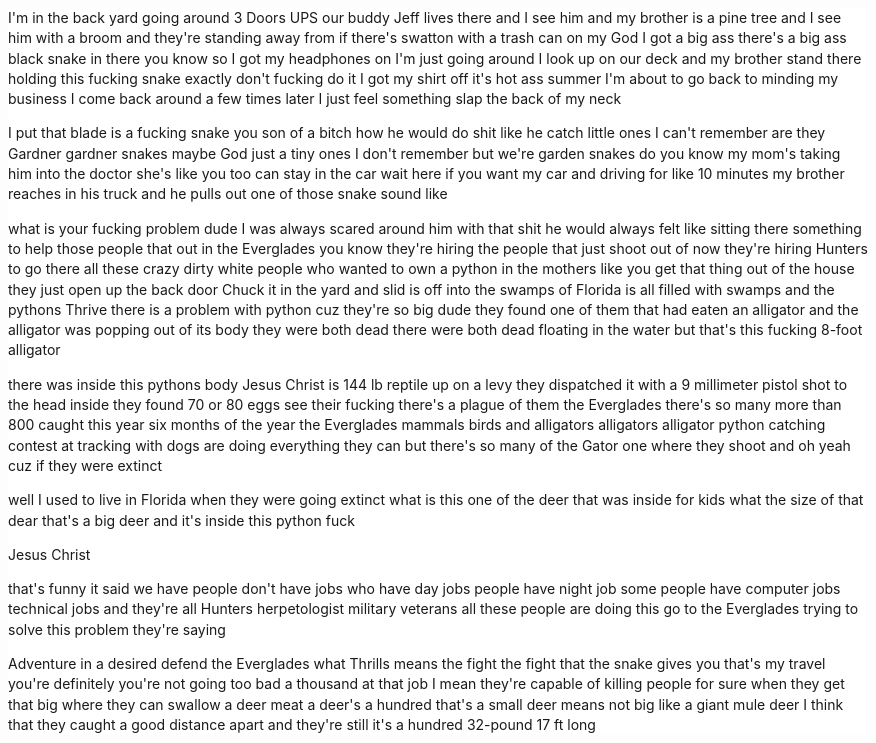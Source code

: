  I'm in the back yard going around 3 Doors UPS our buddy Jeff lives there and I see him and my brother is a pine tree and I see him with a broom and they're standing away from if there's swatton with a trash can on my God I got a big ass there's a big ass black snake in there you know so I got my headphones on I'm just going around I look up on our deck and my brother stand there holding this fucking snake exactly don't fucking do it I got my shirt off it's hot ass summer I'm about to go back to minding my business I come back around a few times later I just feel something slap the back of my neck

<timemark seconds="4616" />

 I put that blade is a fucking snake you son of a bitch how he would do shit like he catch little ones I can't remember are they Gardner gardner snakes maybe God just a tiny ones I don't remember but we're garden snakes do you know my mom's taking him into the doctor she's like you too can stay in the car wait here if you want my car and driving for like 10 minutes my brother reaches in his truck and he pulls out one of those snake sound like

<timemark seconds="4663" />

 what is your fucking problem dude I was always scared around him with that shit he would always felt like sitting there something to help those people that out in the Everglades you know they're hiring the people that just shoot out of now they're hiring Hunters to go there all these crazy dirty white people who wanted to own a python in the mothers like you get that thing out of the house they just open up the back door Chuck it in the yard and slid is off into the swamps of Florida is all filled with swamps and the pythons Thrive there is a problem with python cuz they're so big dude they found one of them that had eaten an alligator and the alligator was popping out of its body they were both dead there were both dead floating in the water but that's this fucking 8-foot alligator

<timemark seconds="4725" />

 there was inside this pythons body Jesus Christ is 144 lb reptile up on a levy they dispatched it with a 9 millimeter pistol shot to the head inside they found 70 or 80 eggs see their fucking there's a plague of them the Everglades there's so many more than 800 caught this year six months of the year the Everglades mammals birds and alligators alligators alligator python catching contest at tracking with dogs are doing everything they can but there's so many of the Gator one where they shoot and oh yeah cuz if they were extinct

<timemark seconds="4779" />

 well I used to live in Florida when they were going extinct what is this one of the deer that was inside for kids what the size of that dear that's a big deer and it's inside this python fuck

<timemark seconds="4799" />

 Jesus Christ

<timemark seconds="4801" />

 that's funny it said we have people don't have jobs who have day jobs people have night job some people have computer jobs technical jobs and they're all Hunters herpetologist military veterans all these people are doing this go to the Everglades trying to solve this problem they're saying

<timemark seconds="4818" />

 Adventure in a desired defend the Everglades what Thrills means the fight the fight that the snake gives you that's my travel you're definitely you're not going too bad a thousand at that job I mean they're capable of killing people for sure when they get that big where they can swallow a deer meat a deer's a hundred that's a small deer means not big like a giant mule deer I think that they caught a good distance apart and they're still it's a hundred 32-pound 17 ft long
